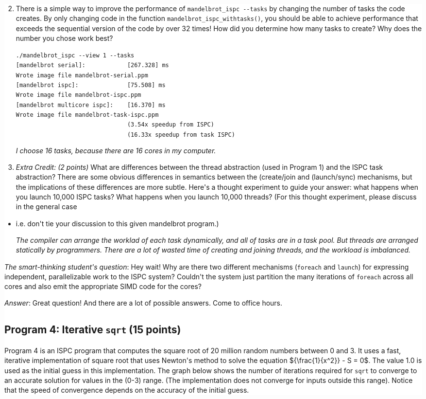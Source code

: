 2.  There is a simple way to improve the performance of
  `mandelbrot_ispc --tasks` by changing the number of tasks the code
  creates. By only changing code in the function
  `mandelbrot_ispc_withtasks()`, you should be able to achieve
  performance that exceeds the sequential version of the code by over 32 times!
  How did you determine how many tasks to create? Why does the
  number you chose work best?

    ```
    ./mandelbrot_ispc --view 1 --tasks
    [mandelbrot serial]:            [267.328] ms
    Wrote image file mandelbrot-serial.ppm
    [mandelbrot ispc]:              [75.508] ms
    Wrote image file mandelbrot-ispc.ppm
    [mandelbrot multicore ispc]:    [16.370] ms
    Wrote image file mandelbrot-task-ispc.ppm
                                    (3.54x speedup from ISPC)
                                    (16.33x speedup from task ISPC)
    ```

    *I choose 16 tasks, because there are 16 cores in my computer.*

3.  _Extra Credit: (2 points)_ What are differences between the thread
  abstraction (used in Program 1) and the ISPC task abstraction? There
  are some obvious differences in semantics between the (create/join
  and (launch/sync) mechanisms, but the implications of these differences
  are more subtle. Here's a thought experiment to guide your answer: what
  happens when you launch 10,000 ISPC tasks? What happens when you launch
  10,000 threads? (For this thought experiment, please discuss in the general case
  - i.e. don't tie your discussion to this given mandelbrot program.)

    *The compiler can arrange the worklad of each task dynamically, and all of tasks are in a task pool. But threads are arranged statically by programmers. There are a lot of wasted time of creating and joining threads, and the workload is imbalanced.*

_The smart-thinking student's question_: Hey wait! Why are there two different
mechanisms (`foreach` and `launch`) for expressing independent, parallelizable
work to the ISPC system? Couldn't the system just partition the many iterations
of `foreach` across all cores and also emit the appropriate SIMD code for the
cores?

_Answer_: Great question! And there are a lot of possible answers. Come to
office hours.

## Program 4: Iterative `sqrt` (15 points) ##

Program 4 is an ISPC program that computes the square root of 20 million
random numbers between 0 and 3. It uses a fast, iterative implementation of
square root that uses Newton's method to solve the equation ${\frac{1}{x^2}} - S = 0$.
The value 1.0 is used as the initial guess in this implementation. The graph below shows the 
number of iterations required for `sqrt` to converge to an accurate solution 
for values in the (0-3) range. (The implementation does not converge for 
inputs outside this range). Notice that the speed of convergence depends on the 
accuracy of the initial guess.
